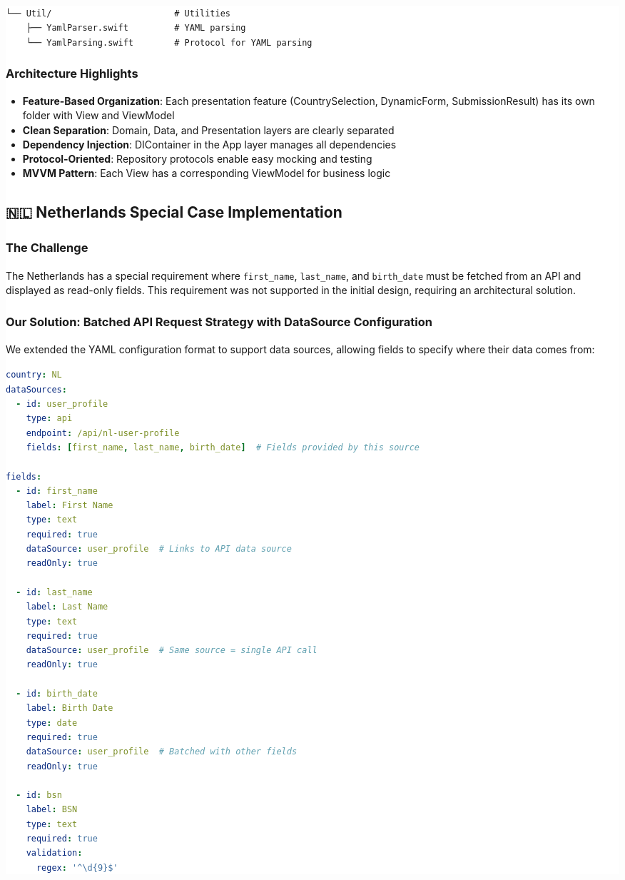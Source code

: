 ```
└── Util/                        # Utilities
    ├── YamlParser.swift         # YAML parsing
    └── YamlParsing.swift        # Protocol for YAML parsing
```

### Architecture Highlights

- **Feature-Based Organization**: Each presentation feature (CountrySelection, DynamicForm, SubmissionResult) has its own folder with View and ViewModel
- **Clean Separation**: Domain, Data, and Presentation layers are clearly separated
- **Dependency Injection**: DIContainer in the App layer manages all dependencies
- **Protocol-Oriented**: Repository protocols enable easy mocking and testing
- **MVVM Pattern**: Each View has a corresponding ViewModel for business logic

## 🇳🇱 Netherlands Special Case Implementation

### The Challenge
The Netherlands has a special requirement where `first_name`, `last_name`, and `birth_date` must be fetched from an API and displayed as read-only fields. This requirement was not supported in the initial design, requiring an architectural solution.

### Our Solution: Batched API Request Strategy with DataSource Configuration

We extended the YAML configuration format to support data sources, allowing fields to specify where their data comes from:

```yaml
country: NL
dataSources:
  - id: user_profile
    type: api
    endpoint: /api/nl-user-profile
    fields: [first_name, last_name, birth_date]  # Fields provided by this source
    
fields:
  - id: first_name
    label: First Name
    type: text
    required: true
    dataSource: user_profile  # Links to API data source
    readOnly: true 
    
  - id: last_name
    label: Last Name
    type: text
    required: true
    dataSource: user_profile  # Same source = single API call
    readOnly: true
    
  - id: birth_date
    label: Birth Date
    type: date
    required: true
    dataSource: user_profile  # Batched with other fields
    readOnly: true
    
  - id: bsn
    label: BSN
    type: text
    required: true
    validation:
      regex: '^\d{9}$'
```
